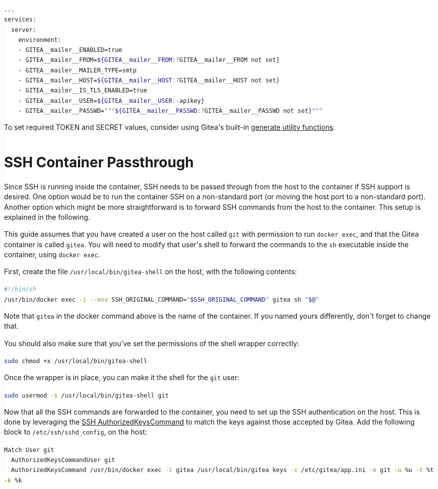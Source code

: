 ```bash
...
services:
  server:
    environment:
    - GITEA__mailer__ENABLED=true
    - GITEA__mailer__FROM=${GITEA__mailer__FROM:?GITEA__mailer__FROM not set}
    - GITEA__mailer__MAILER_TYPE=smtp
    - GITEA__mailer__HOST=${GITEA__mailer__HOST:?GITEA__mailer__HOST not set}
    - GITEA__mailer__IS_TLS_ENABLED=true
    - GITEA__mailer__USER=${GITEA__mailer__USER:-apikey}
    - GITEA__mailer__PASSWD="""${GITEA__mailer__PASSWD:?GITEA__mailer__PASSWD not set}"""
```

To set required TOKEN and SECRET values, consider using Gitea's built-in [generate utility functions](https://docs.gitea.io/en-us/command-line/#generate).

# SSH Container Passthrough

Since SSH is running inside the container, SSH needs to be passed through from the host to the container if SSH support is desired. One option would be to run the container SSH on a non-standard port (or moving the host port to a non-standard port). Another option which might be more straightforward is to forward SSH commands from the host to the container. This setup is explained in the following.

This guide assumes that you have created a user on the host called `git` with permission to run `docker exec`, and that the Gitea container is called `gitea`. You will need to modify that user's shell to forward the commands to the `sh` executable inside the container, using `docker exec`.

First, create the file `/usr/local/bin/gitea-shell` on the host, with the following contents:

```bash
#!/bin/sh
/usr/bin/docker exec -i --env SSH_ORIGINAL_COMMAND="$SSH_ORIGINAL_COMMAND" gitea sh "$@"
```

Note that `gitea` in the docker command above is the name of the container. If you named yours differently, don't forget to change that.

You should also make sure that you’ve set the permissions of the shell wrapper correctly:

```bash
sudo chmod +x /usr/local/bin/gitea-shell
```

Once the wrapper is in place, you can make it the shell for the `git` user:

```bash
sudo usermod -s /usr/local/bin/gitea-shell git
```

Now that all the SSH commands are forwarded to the container, you need to set up the SSH authentication on the host. This is done by leveraging the [SSH AuthorizedKeysCommand](https://docs.gitea.io/en-us/command-line/#keys) to match the keys against those accepted by Gitea. Add the following block to `/etc/ssh/sshd_config`, on the host:

```bash
Match User git
  AuthorizedKeysCommandUser git
  AuthorizedKeysCommand /usr/bin/docker exec -i gitea /usr/local/bin/gitea keys -c /etc/gitea/app.ini -e git -u %u -t %t -k %k
```
